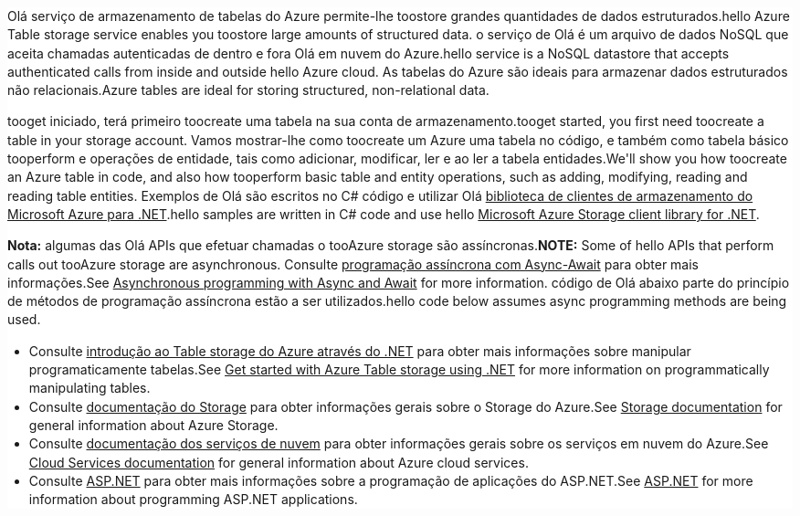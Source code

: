 <span data-ttu-id="18c17-107">Olá serviço de armazenamento de tabelas do Azure permite-lhe toostore grandes quantidades de dados estruturados.</span><span class="sxs-lookup"><span data-stu-id="18c17-107">hello Azure Table storage service enables you toostore large amounts of structured data.</span></span> <span data-ttu-id="18c17-108">o serviço de Olá é um arquivo de dados NoSQL que aceita chamadas autenticadas de dentro e fora Olá em nuvem do Azure.</span><span class="sxs-lookup"><span data-stu-id="18c17-108">hello service is a NoSQL datastore that accepts authenticated calls from inside and outside hello Azure cloud.</span></span> <span data-ttu-id="18c17-109">As tabelas do Azure são ideais para armazenar dados estruturados não relacionais.</span><span class="sxs-lookup"><span data-stu-id="18c17-109">Azure tables are ideal for storing structured, non-relational data.</span></span>

<span data-ttu-id="18c17-110">tooget iniciado, terá primeiro toocreate uma tabela na sua conta de armazenamento.</span><span class="sxs-lookup"><span data-stu-id="18c17-110">tooget started, you first need toocreate a table in your storage account.</span></span> <span data-ttu-id="18c17-111">Vamos mostrar-lhe como toocreate um Azure uma tabela no código, e também como tabela básico tooperform e operações de entidade, tais como adicionar, modificar, ler e ao ler a tabela entidades.</span><span class="sxs-lookup"><span data-stu-id="18c17-111">We'll show you how toocreate an Azure table in code, and also how tooperform basic table and entity operations, such as adding, modifying, reading and reading table entities.</span></span> <span data-ttu-id="18c17-112">Exemplos de Olá são escritos no C\# código e utilizar Olá [biblioteca de clientes de armazenamento do Microsoft Azure para .NET](https://msdn.microsoft.com/library/azure/dn261237.aspx).</span><span class="sxs-lookup"><span data-stu-id="18c17-112">hello samples are written in C\# code and use hello [Microsoft Azure Storage client library for .NET](https://msdn.microsoft.com/library/azure/dn261237.aspx).</span></span>

<span data-ttu-id="18c17-113">**Nota:** algumas das Olá APIs que efetuar chamadas o tooAzure storage são assíncronas.</span><span class="sxs-lookup"><span data-stu-id="18c17-113">**NOTE:** Some of hello APIs that perform calls out tooAzure storage are asynchronous.</span></span> <span data-ttu-id="18c17-114">Consulte [programação assíncrona com Async-Await](http://msdn.microsoft.com/library/hh191443.aspx) para obter mais informações.</span><span class="sxs-lookup"><span data-stu-id="18c17-114">See [Asynchronous programming with Async and Await](http://msdn.microsoft.com/library/hh191443.aspx) for more information.</span></span> <span data-ttu-id="18c17-115">código de Olá abaixo parte do princípio de métodos de programação assíncrona estão a ser utilizados.</span><span class="sxs-lookup"><span data-stu-id="18c17-115">hello code below assumes async programming methods are being used.</span></span>

* <span data-ttu-id="18c17-116">Consulte [introdução ao Table storage do Azure através do .NET](storage-dotnet-how-to-use-tables.md) para obter mais informações sobre manipular programaticamente tabelas.</span><span class="sxs-lookup"><span data-stu-id="18c17-116">See [Get started with Azure Table storage using .NET](storage-dotnet-how-to-use-tables.md) for more information on programmatically manipulating tables.</span></span>
* <span data-ttu-id="18c17-117">Consulte [documentação do Storage](https://azure.microsoft.com/documentation/services/storage/) para obter informações gerais sobre o Storage do Azure.</span><span class="sxs-lookup"><span data-stu-id="18c17-117">See [Storage documentation](https://azure.microsoft.com/documentation/services/storage/) for general information about Azure Storage.</span></span>
* <span data-ttu-id="18c17-118">Consulte [documentação dos serviços de nuvem](https://azure.microsoft.com/documentation/services/cloud-services/) para obter informações gerais sobre os serviços em nuvem do Azure.</span><span class="sxs-lookup"><span data-stu-id="18c17-118">See [Cloud Services documentation](https://azure.microsoft.com/documentation/services/cloud-services/) for general information about Azure cloud services.</span></span>
* <span data-ttu-id="18c17-119">Consulte [ASP.NET](http://www.asp.net) para obter mais informações sobre a programação de aplicações do ASP.NET.</span><span class="sxs-lookup"><span data-stu-id="18c17-119">See [ASP.NET](http://www.asp.net) for more information about programming ASP.NET applications.</span></span>
